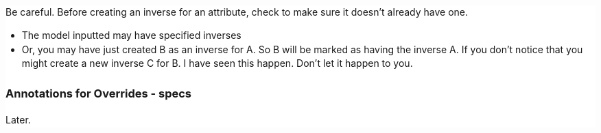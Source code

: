 Be careful. Before creating an inverse for an attribute, check to make sure it doesn’t already have one. 
- The model inputted may have specified inverses 
- Or, you may have just created B as an inverse for A. So B will be marked as having the inverse A. If you don’t notice that you might create a new inverse C for B. I have seen this happen. Don’t let it happen to you. 
     
### Annotations for Overrides - specs 

Later.





















